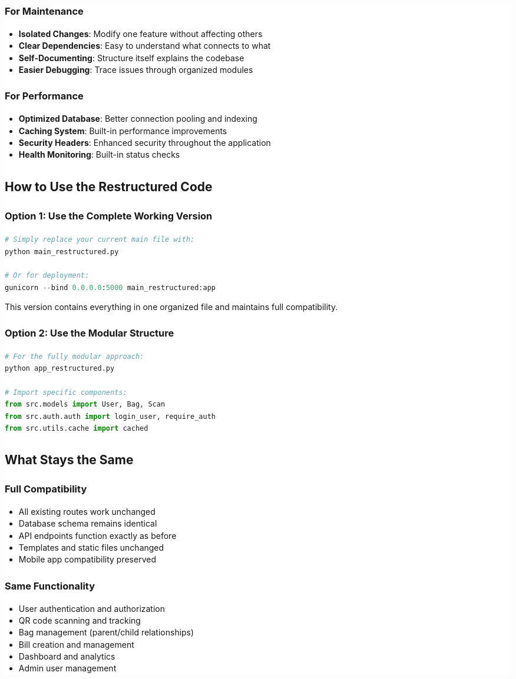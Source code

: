 ### **For Maintenance**
- **Isolated Changes**: Modify one feature without affecting others
- **Clear Dependencies**: Easy to understand what connects to what
- **Self-Documenting**: Structure itself explains the codebase
- **Easier Debugging**: Trace issues through organized modules

### **For Performance**
- **Optimized Database**: Better connection pooling and indexing
- **Caching System**: Built-in performance improvements
- **Security Headers**: Enhanced security throughout the application
- **Health Monitoring**: Built-in status checks

## How to Use the Restructured Code

### **Option 1: Use the Complete Working Version**
```python
# Simply replace your current main file with:
python main_restructured.py

# Or for deployment:
gunicorn --bind 0.0.0.0:5000 main_restructured:app
```

This version contains everything in one organized file and maintains full compatibility.

### **Option 2: Use the Modular Structure**
```python
# For the fully modular approach:
python app_restructured.py

# Import specific components:
from src.models import User, Bag, Scan
from src.auth.auth import login_user, require_auth
from src.utils.cache import cached
```

## What Stays the Same

### **Full Compatibility**
- All existing routes work unchanged
- Database schema remains identical
- API endpoints function exactly as before
- Templates and static files unchanged
- Mobile app compatibility preserved

### **Same Functionality**
- User authentication and authorization
- QR code scanning and tracking
- Bag management (parent/child relationships)
- Bill creation and management
- Dashboard and analytics
- Admin user management

